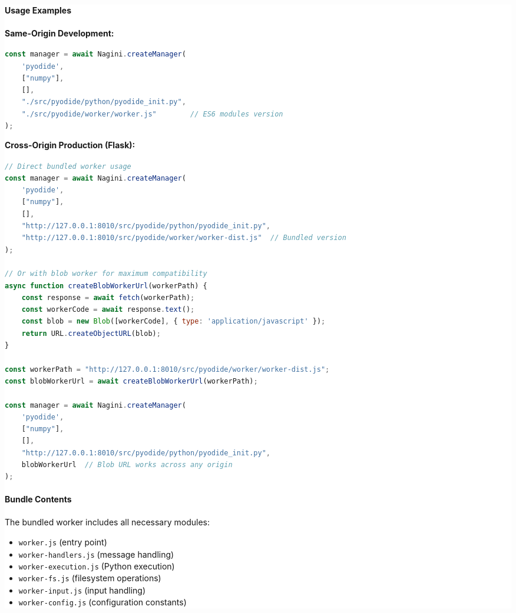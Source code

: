 #### Usage Examples

**Same-Origin Development:**
```javascript
const manager = await Nagini.createManager(
    'pyodide',
    ["numpy"],
    [],
    "./src/pyodide/python/pyodide_init.py",
    "./src/pyodide/worker/worker.js"        // ES6 modules version
);
```

**Cross-Origin Production (Flask):**
```javascript
// Direct bundled worker usage
const manager = await Nagini.createManager(
    'pyodide',
    ["numpy"],
    [],
    "http://127.0.0.1:8010/src/pyodide/python/pyodide_init.py",
    "http://127.0.0.1:8010/src/pyodide/worker/worker-dist.js"  // Bundled version
);

// Or with blob worker for maximum compatibility
async function createBlobWorkerUrl(workerPath) {
    const response = await fetch(workerPath);
    const workerCode = await response.text();
    const blob = new Blob([workerCode], { type: 'application/javascript' });
    return URL.createObjectURL(blob);
}

const workerPath = "http://127.0.0.1:8010/src/pyodide/worker/worker-dist.js";
const blobWorkerUrl = await createBlobWorkerUrl(workerPath);

const manager = await Nagini.createManager(
    'pyodide',
    ["numpy"],
    [],
    "http://127.0.0.1:8010/src/pyodide/python/pyodide_init.py",
    blobWorkerUrl  // Blob URL works across any origin
);
```

#### Bundle Contents

The bundled worker includes all necessary modules:
- `worker.js` (entry point)
- `worker-handlers.js` (message handling)
- `worker-execution.js` (Python execution)
- `worker-fs.js` (filesystem operations)
- `worker-input.js` (input handling)
- `worker-config.js` (configuration constants)
